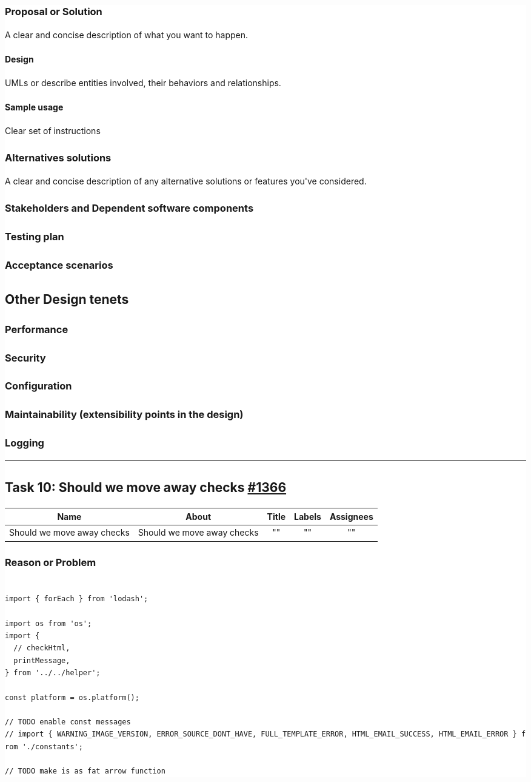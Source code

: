 ### Proposal or Solution

A clear and concise description of what you want to happen.

#### Design

UMLs or describe entities involved, their behaviors and relationships.

#### Sample usage

Clear set of instructions

### Alternatives solutions

A clear and concise description of any alternative solutions or features you've considered.

### Stakeholders and Dependent software components

### Testing plan

### Acceptance scenarios

## Other Design tenets

### Performance

### Security

### Configuration

### Maintainability (extensibility points in the design)

### Logging

----

## Task 10: Should we move away checks [#1366](https://github.com/LLazyEmail/markdown-to-email/issues/1366)

| Name   | About  | Title  | Labels  | Assignees  |
| :-----: | :-----: | :-----: | :-----: | :-----: |
| Should we move away checks | Should we move away checks | "" | "" | "" |

### Reason or Problem

```

import { forEach } from 'lodash';

import os from 'os';
import {
  // checkHtml,
  printMessage,
} from '../../helper';

const platform = os.platform();

// TODO enable const messages
// import { WARNING_IMAGE_VERSION, ERROR_SOURCE_DONT_HAVE, FULL_TEMPLATE_ERROR, HTML_EMAIL_SUCCESS, HTML_EMAIL_ERROR } from './constants';

// TODO make is as fat arrow function
```